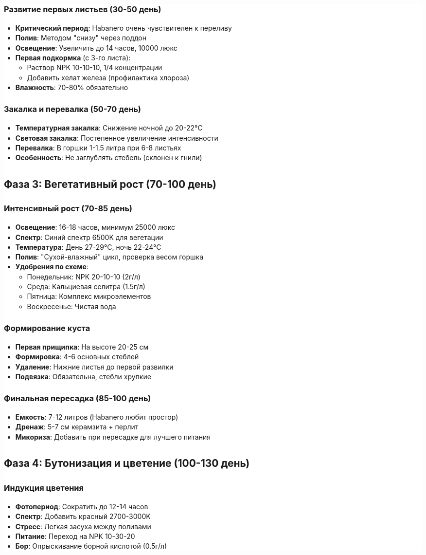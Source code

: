 ### Развитие первых листьев (30-50 день)
- **Критический период**: Habanero очень чувствителен к переливу
- **Полив**: Методом "снизу" через поддон
- **Освещение**: Увеличить до 14 часов, 10000 люкс
- **Первая подкормка** (с 3-го листа):
  - Раствор NPK 10-10-10, 1/4 концентрации
  - Добавить хелат железа (профилактика хлороза)
- **Влажность**: 70-80% обязательно

### Закалка и перевалка (50-70 день)
- **Температурная закалка**: Снижение ночной до 20-22°C
- **Световая закалка**: Постепенное увеличение интенсивности
- **Перевалка**: В горшки 1-1.5 литра при 6-8 листьях
- **Особенность**: Не заглублять стебель (склонен к гнили)

## Фаза 3: Вегетативный рост (70-100 день)

### Интенсивный рост (70-85 день)
- **Освещение**: 16-18 часов, минимум 25000 люкс
- **Спектр**: Синий спектр 6500K для вегетации
- **Температура**: День 27-29°C, ночь 22-24°C
- **Полив**: "Сухой-влажный" цикл, проверка весом горшка
- **Удобрения по схеме**:
  - Понедельник: NPK 20-10-10 (2г/л)
  - Среда: Кальциевая селитра (1.5г/л)
  - Пятница: Комплекс микроэлементов
  - Воскресенье: Чистая вода

### Формирование куста
- **Первая прищипка**: На высоте 20-25 см
- **Формировка**: 4-6 основных стеблей
- **Удаление**: Нижние листья до первой развилки
- **Подвязка**: Обязательна, стебли хрупкие

### Финальная пересадка (85-100 день)
- **Емкость**: 7-12 литров (Habanero любит простор)
- **Дренаж**: 5-7 см керамзита + перлит
- **Микориза**: Добавить при пересадке для лучшего питания

## Фаза 4: Бутонизация и цветение (100-130 день)

### Индукция цветения
- **Фотопериод**: Сократить до 12-14 часов
- **Спектр**: Добавить красный 2700-3000K
- **Стресс**: Легкая засуха между поливами
- **Питание**: Переход на NPK 10-30-20
- **Бор**: Опрыскивание борной кислотой (0.5г/л)
